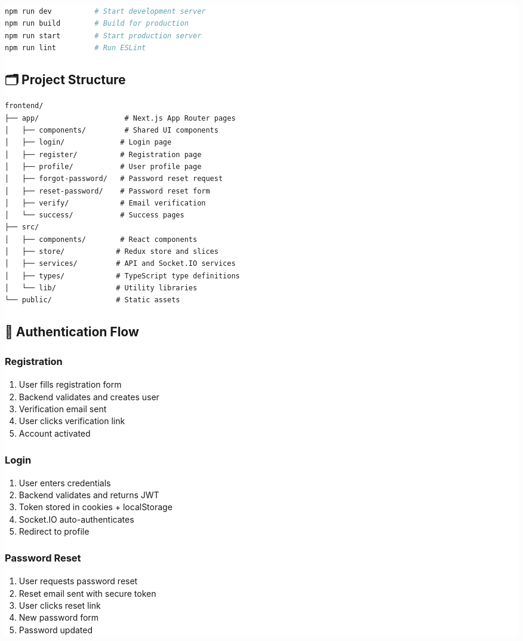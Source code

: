 ```bash
npm run dev          # Start development server
npm run build        # Build for production
npm run start        # Start production server
npm run lint         # Run ESLint
```

## 🗂️ Project Structure

```
frontend/
├── app/                    # Next.js App Router pages
│   ├── components/         # Shared UI components
│   ├── login/             # Login page
│   ├── register/          # Registration page
│   ├── profile/           # User profile page
│   ├── forgot-password/   # Password reset request
│   ├── reset-password/    # Password reset form
│   ├── verify/            # Email verification
│   └── success/           # Success pages
├── src/
│   ├── components/        # React components
│   ├── store/            # Redux store and slices
│   ├── services/         # API and Socket.IO services
│   ├── types/            # TypeScript type definitions
│   └── lib/              # Utility libraries
└── public/               # Static assets
```

## 🔐 Authentication Flow

### Registration

1. User fills registration form
2. Backend validates and creates user
3. Verification email sent
4. User clicks verification link
5. Account activated

### Login

1. User enters credentials
2. Backend validates and returns JWT
3. Token stored in cookies + localStorage
4. Socket.IO auto-authenticates
5. Redirect to profile

### Password Reset

1. User requests password reset
2. Reset email sent with secure token
3. User clicks reset link
4. New password form
5. Password updated
